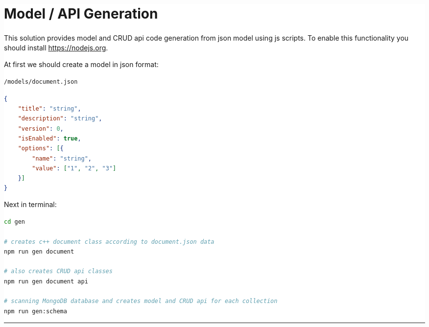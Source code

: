 
# Model / API Generation

This solution provides model and CRUD api code generation from json model using js scripts. To enable this functionality you should install https://nodejs.org.

At first we should create a model in json format:

`/models/document.json`
```json
{
    "title": "string",
    "description": "string",
    "version": 0,
    "isEnabled": true,
    "options": [{
        "name": "string",
        "value": ["1", "2", "3"]
    }]
}
```

Next in terminal:

```bash
cd gen

# creates c++ document class according to document.json data
npm run gen document 

# also creates CRUD api classes
npm run gen document api 

# scanning MongoDB database and creates model and CRUD api for each collection
npm run gen:schema

```

---
